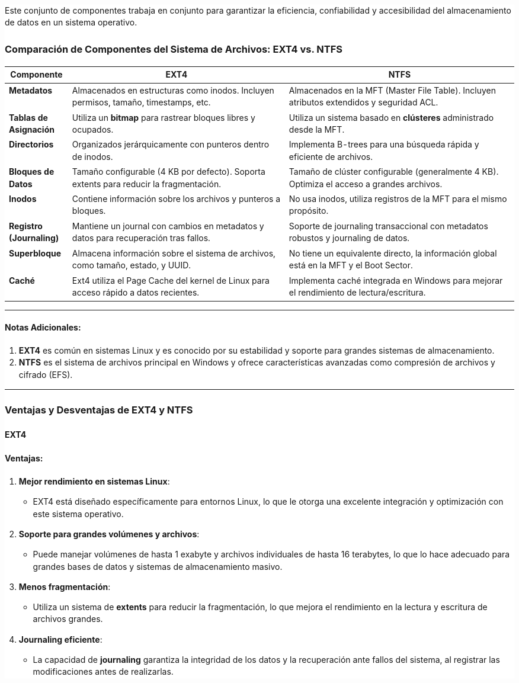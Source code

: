 
Este conjunto de componentes trabaja en conjunto para garantizar la eficiencia, confiabilidad y accesibilidad del almacenamiento de datos en un sistema operativo.

### Comparación de Componentes del Sistema de Archivos: EXT4 vs. NTFS

| **Componente**          | **EXT4**                                                                                   | **NTFS**                                                                                  |
|--------------------------|-------------------------------------------------------------------------------------------|-------------------------------------------------------------------------------------------|
| **Metadatos**            | Almacenados en estructuras como inodos. Incluyen permisos, tamaño, timestamps, etc.       | Almacenados en la MFT (Master File Table). Incluyen atributos extendidos y seguridad ACL. |
| **Tablas de Asignación** | Utiliza un **bitmap** para rastrear bloques libres y ocupados.                            | Utiliza un sistema basado en **clústeres** administrado desde la MFT.                     |
| **Directorios**          | Organizados jerárquicamente con punteros dentro de inodos.                               | Implementa B-trees para una búsqueda rápida y eficiente de archivos.                     |
| **Bloques de Datos**     | Tamaño configurable (4 KB por defecto). Soporta extents para reducir la fragmentación.    | Tamaño de clúster configurable (generalmente 4 KB). Optimiza el acceso a grandes archivos.|
| **Inodos**               | Contiene información sobre los archivos y punteros a bloques.                            | No usa inodos, utiliza registros de la MFT para el mismo propósito.                      |
| **Registro (Journaling)**| Mantiene un journal con cambios en metadatos y datos para recuperación tras fallos.       | Soporte de journaling transaccional con metadatos robustos y journaling de datos.         |
| **Superbloque**          | Almacena información sobre el sistema de archivos, como tamaño, estado, y UUID.          | No tiene un equivalente directo, la información global está en la MFT y el Boot Sector.  |
| **Caché**                | Ext4 utiliza el Page Cache del kernel de Linux para acceso rápido a datos recientes.     | Implementa caché integrada en Windows para mejorar el rendimiento de lectura/escritura.  |

---

#### Notas Adicionales:
1. **EXT4** es común en sistemas Linux y es conocido por su estabilidad y soporte para grandes sistemas de almacenamiento.  
2. **NTFS** es el sistema de archivos principal en Windows y ofrece características avanzadas como compresión de archivos y cifrado (EFS).  

---

### Ventajas y Desventajas de EXT4 y NTFS

#### EXT4

#### **Ventajas:**
1. **Mejor rendimiento en sistemas Linux**:
   - EXT4 está diseñado específicamente para entornos Linux, lo que le otorga una excelente integración y optimización con este sistema operativo.
   
2. **Soporte para grandes volúmenes y archivos**:
   - Puede manejar volúmenes de hasta 1 exabyte y archivos individuales de hasta 16 terabytes, lo que lo hace adecuado para grandes bases de datos y sistemas de almacenamiento masivo.

3. **Menos fragmentación**:
   - Utiliza un sistema de **extents** para reducir la fragmentación, lo que mejora el rendimiento en la lectura y escritura de archivos grandes.

4. **Journaling eficiente**:
   - La capacidad de **journaling** garantiza la integridad de los datos y la recuperación ante fallos del sistema, al registrar las modificaciones antes de realizarlas.
